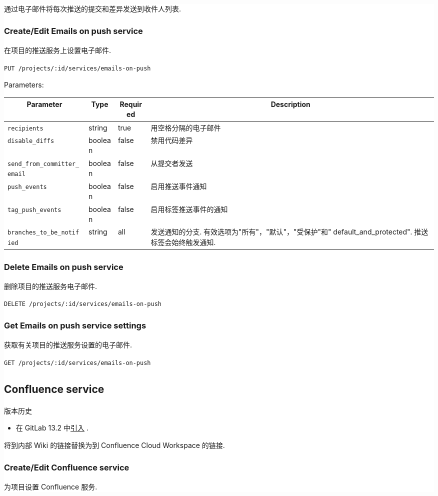 通过电子邮件将每次推送的提交和差异发送到收件人列表.

### Create/Edit Emails on push service[](#createedit-emails-on-push-service "Permalink")

在项目的推送服务上设置电子邮件.

```
PUT /projects/:id/services/emails-on-push 
```

Parameters:

| Parameter | Type | Required | Description |
| --- | --- | --- | --- |
| `recipients` | string | true | 用空格分隔的电子邮件 |
| `disable_diffs` | boolean | false | 禁用代码差异 |
| `send_from_committer_email` | boolean | false | 从提交者发送 |
| `push_events` | boolean | false | 启用推送事件通知 |
| `tag_push_events` | boolean | false | 启用标签推送事件的通知 |
| `branches_to_be_notified` | string | all | 发送通知的分支. 有效选项为"所有"，"默认"，"受保护"和" default_and_protected". 推送标签会始终触发通知. |

### Delete Emails on push service[](#delete-emails-on-push-service "Permalink")

删除项目的推送服务电子邮件.

```
DELETE /projects/:id/services/emails-on-push 
```

### Get Emails on push service settings[](#get-emails-on-push-service-settings "Permalink")

获取有关项目的推送服务设置的电子邮件.

```
GET /projects/:id/services/emails-on-push 
```

## Confluence service[](#confluence-service "Permalink")

版本历史

*   在 GitLab 13.2 中[引入](https://gitlab.com/gitlab-org/gitlab/-/issues/220934) .

将到内部 Wiki 的链接替换为到 Confluence Cloud Workspace 的链接.

### Create/Edit Confluence service[](#createedit-confluence-service "Permalink")

为项目设置 Confluence 服务.

